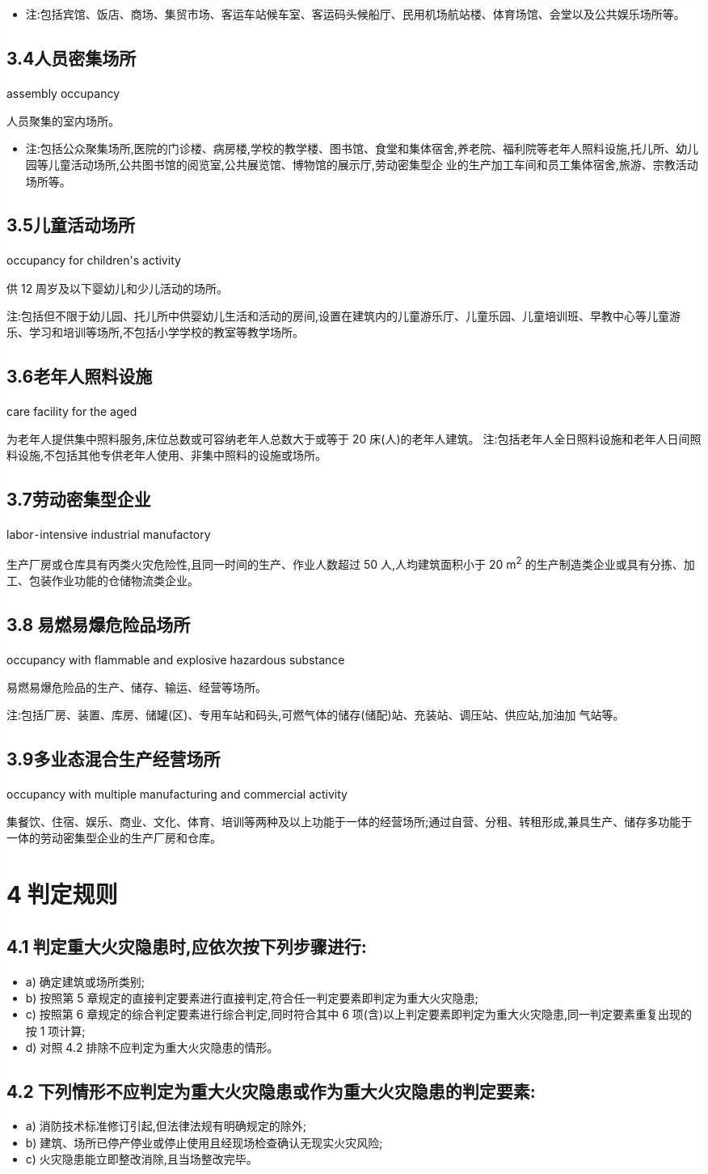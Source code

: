 - 注:包括宾馆、饭店、商场、集贸市场、客运车站候车室、客运码头候船厅、民用机场航站楼、体育场馆、会堂以及公共娱乐场所等。

## 3.4人员密集场所 
assembly occupancy

人员聚集的室内场所。

- 注:包括公众聚集场所,医院的门诊楼、病房楼,学校的教学楼、图书馆、食堂和集体宿舍,养老院、福利院等老年人照料设施,托儿所、幼儿园等儿童活动场所,公共图书馆的阅览室,公共展览馆、博物馆的展示厅,劳动密集型企 业的生产加工车间和员工集体宿舍,旅游、宗教活动场所等。

## 3.5儿童活动场所 
occupancy for children's activity

供 12 周岁及以下婴幼儿和少儿活动的场所。

注:包括但不限于幼儿园、托儿所中供婴幼儿生活和活动的房间,设置在建筑内的儿童游乐厅、儿童乐园、儿童培训班、早教中心等儿童游乐、学习和培训等场所,不包括小学学校的教室等教学场所。

## 3.6老年人照料设施 
care facility for the aged

为老年人提供集中照料服务,床位总数或可容纳老年人总数大于或等于 20 床(人)的老年人建筑。 注:包括老年人全日照料设施和老年人日间照料设施,不包括其他专供老年人使用、非集中照料的设施或场所。

## 3.7劳动密集型企业
labor⁃intensive industrial manufactory

生产厂房或仓库具有丙类火灾危险性,且同一时间的生产、作业人数超过 50 人,人均建筑面积小于 20 m<sup>2</sup> 的生产制造类企业或具有分拣、加工、包装作业功能的仓储物流类企业。

## 3.8 易燃易爆危险品场所 
occupancy with flammable and explosive hazardous substance

易燃易爆危险品的生产、储存、输运、经营等场所。

注:包括厂房、装置、库房、储罐(区)、专用车站和码头,可燃气体的储存(储配)站、充装站、调压站、供应站,加油加 气站等。

## 3.9多业态混合生产经营场所 
occupancy with multiple manufacturing and commercial activity

集餐饮、住宿、娱乐、商业、文化、体育、培训等两种及以上功能于一体的经营场所;通过自营、分租、转租形成,兼具生产、储存多功能于一体的劳动密集型企业的生产厂房和仓库。

# 4 判定规则
## 4.1 判定重大火灾隐患时,应依次按下列步骤进行:
- a) 确定建筑或场所类别;
- b) 按照第 5 章规定的直接判定要素进行直接判定,符合任一判定要素即判定为重大火灾隐患;
- c) 按照第 6 章规定的综合判定要素进行综合判定,同时符合其中 6 项(含)以上判定要素即判定为重大火灾隐患,同一判定要素重复出现的按 1 项计算;
- d) 对照 4.2 排除不应判定为重大火灾隐患的情形。
	
## 4.2 下列情形不应判定为重大火灾隐患或作为重大火灾隐患的判定要素:
- a) 消防技术标准修订引起,但法律法规有明确规定的除外;
- b) 建筑、场所已停产停业或停止使用且经现场检查确认无现实火灾风险;
- c) 火灾隐患能立即整改消除,且当场整改完毕。
